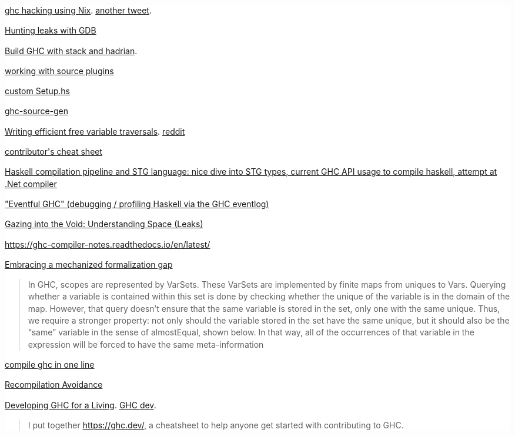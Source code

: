[ghc hacking using Nix](https://twitter.com/vbhvsgr/status/1141437007253725184). [another tweet](https://twitter.com/vbhvsgr/status/1142593445149761536).

[Hunting leaks with GDB](https://lukelau.me/haskell/posts/leak/)

[Build GHC with stack and hadrian](https://blog.shaynefletcher.org/2019/06/build-ghc-with-stack-and-hadrian.html).

[working with source plugins](http://mpickering.github.io/papers/working-with-source-plugins.pdf)

[custom Setup.hs](https://www.reddit.com/r/haskell/comments/c7gvaw/monthly_hask_anything_july_2019/etr51qa)

[ghc-source-gen](https://hackage.haskell.org/package/ghc-source-gen)

[Writing efficient free variable traversals](https://www.haskell.org/ghc/blog/20190728-free-variable-traversals.html). [reddit](https://www.reddit.com/r/haskell/comments/cj6bkj/ghc_blog_writing_efficient_free_variable/)

[contributor's cheat sheet](https://twitter.com/serokell/status/1164903883329757184)

[Haskell compilation pipeline and STG language: nice dive into STG types, current GHC API usage to compile haskell, attempt at .Net compiler](https://www.reddit.com/r/haskell/comments/d4dny6/haskell_compilation_pipeline_and_stg_language/)

["Eventful GHC" (debugging / profiling Haskell via the GHC eventlog)](https://twitter.com/welltyped/status/1176500000513245184)

[Gazing into the Void: Understanding Space (Leaks)](https://skillsmatter.com/skillscasts/14173-gazing-into-the-void-understanding-space-leaks)

https://ghc-compiler-notes.readthedocs.io/en/latest/

[Embracing a mechanized formalization gap](https://www.cis.upenn.edu/~sweirich/papers/verifying-ghc-extended.pdf)

> In GHC, scopes are represented by VarSets. These VarSets
are implemented by finite maps from uniques to Vars. Querying whether a variable is contained within this set is done
by checking whether the unique of the variable is in the
domain of the map. However, that query doesn’t ensure
that the same variable is stored in the set, only one with
the same unique. Thus, we require a stronger property: not
only should the variable stored in the set have the same
unique, but it should also be the “same” variable in the sense
of almostEqual, shown below. In that way, all of the occurrences of that variable in the expression will be forced to
have the same meta-information

[compile ghc in one line](https://twitter.com/availablegreen/status/1189955310515105792)

[Recompilation Avoidance](https://gitlab.haskell.org/ghc/ghc/wikis/commentary/compiler/recompilation-avoidance)

[Developing GHC for a Living](https://serokell.io/blog/developing-ghc-for-a-living). [GHC dev](https://ghc.dev/).

> I put together https://ghc.dev/, a cheatsheet to help anyone get started with contributing to GHC. 
